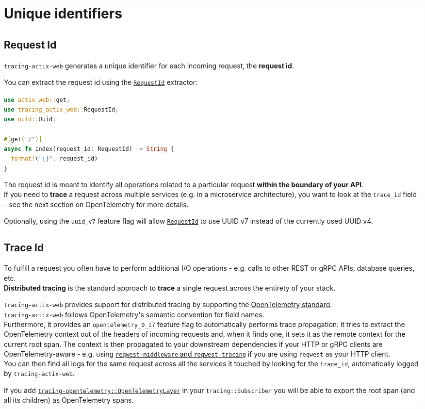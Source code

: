 # Unique identifiers

## Request Id

`tracing-actix-web` generates a unique identifier for each incoming request, the **request id**.  

You can extract the request id using the [`RequestId`] extractor:

```rust
use actix_web::get;
use tracing_actix_web::RequestId;
use uuid::Uuid;

#[get("/")]
async fn index(request_id: RequestId) -> String {
  format!("{}", request_id)
}
```

The request id is meant to identify all operations related to a particular request **within the boundary of your API**.  
If you need to **trace** a request across multiple services (e.g. in a microservice architecture), you want to look at the `trace_id` field - see the next section on OpenTelemetry for more details.


Optionally, using the `uuid_v7` feature flag will allow [`RequestId`] to use UUID v7 instead of the currently used UUID v4.

## Trace Id

To fulfill a request you often have to perform additional I/O operations - e.g. calls to other REST or gRPC APIs, database queries, etc.  
**Distributed tracing** is the standard approach to **trace** a single request across the entirety of your stack.

`tracing-actix-web` provides support for distributed tracing by supporting the [OpenTelemetry standard](https://opentelemetry.io/).  
`tracing-actix-web` follows [OpenTelemetry's semantic convention](https://github.com/open-telemetry/opentelemetry-specification/blob/main/specification/overview.md#spancontext)
for field names.  
Furthermore, it provides an `opentelemetry_0_17` feature flag to automatically performs trace propagation: it tries to extract the OpenTelemetry context out of the headers of incoming requests and, when it finds one, it sets it as the remote context for the current root span. The context is then propagated to your downstream dependencies if your HTTP or gRPC clients are OpenTelemetry-aware - e.g. using [`reqwest-middleware` and `reqwest-tracing`](https://github.com/TrueLayer/reqwest-middleware) if you are using `reqwest` as your HTTP client.  
You can then find all logs for the same request across all the services it touched by looking for the `trace_id`, automatically logged by `tracing-actix-web`.

If you add [`tracing-opentelemetry::OpenTelemetryLayer`](https://docs.rs/tracing-opentelemetry/0.17.0/tracing_opentelemetry/struct.OpenTelemetryLayer.html)
in your `tracing::Subscriber` you will be able to export the root span (and all its children) as OpenTelemetry spans.


[`TracingLogger`]: https://docs.rs/tracing-actix-web/4.0.0-beta.1/tracing_actix_web/struct.TracingLogger.html
[`RequestId`]: https://docs.rs/tracing-actix-web/4.0.0-beta.1/tracing_actix_web/struct.RequestId.html
[`RootSpan`]: https://docs.rs/tracing-actix-web/4.0.0-beta.1/tracing_actix_web/struct.RootSpan.html
[`RootSpanBuilder`]: https://docs.rs/tracing-actix-web/4.0.0-beta.1/tracing_actix_web/trait.RootSpanBuilder.html
[`DefaultRootSpanBuilder`]: https://docs.rs/tracing-actix-web/4.0.0-beta.1/tracing_actix_web/struct.DefaultRootSpanBuilder.html
[`DefaultRootSpanBuilder::default`]: https://docs.rs/tracing-actix-web/4.0.0-beta.1/tracing_actix_web/struct.DefaultRootSpanBuilder.html#method.default
[`tracing`]: https://docs.rs/tracing
[`tracing::Span`]: https://docs.rs/tracing/latest/tracing/struct.Span.html
[`root_span!`]: https://docs.rs/tracing-actix-web/4.0.0-beta.1/tracing_actix_web/macro.root_span.html
[root span]: https://docs.rs/tracing-actix-web/4.0.0-beta.1/tracing_actix_web/struct.RootSpan.html
[`actix-web`]: https://docs.rs/actix-web/4.0.0-beta.6/actix_web/index.html
[`uuid`]: https://docs.rs/uuid